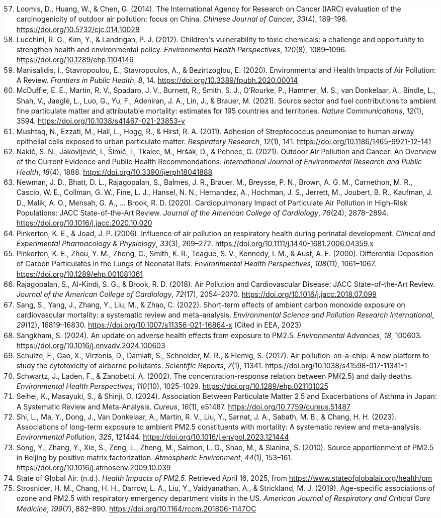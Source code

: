 57. Loomis, D., Huang, W., & Chen, G. (2014). The International Agency for Research on Cancer (IARC) evaluation of the carcinogenicity of outdoor air pollution: focus on China. *Chinese Journal of Cancer*, *33*(4), 189–196. https://doi.org/10.5732/cjc.014.10028
58. Lucchini, R. G., Kim, Y., & Landrigan, P. J. (2012). Children's vulnerability to toxic chemicals: a challenge and opportunity to strengthen health and environmental policy. *Environmental Health Perspectives*, *120*(8), 1089–1096. https://doi.org/10.1289/ehp.1104146
59. Manisalidis, I., Stavropoulou, E., Stavropoulos, A., & Bezirtzoglou, E. (2020). Environmental and Health Impacts of Air Pollution: A Review. *Frontiers in Public Health*, *8*, 14. https://doi.org/10.3389/fpubh.2020.00014
60. McDuffie, E. E., Martin, R. V., Spadaro, J. V., Burnett, R., Smith, S. J., O’Rourke, P., Hammer, M. S., van Donkelaar, A., Bindle, L., Shah, V., Jaeglé, L., Luo, G., Yu, F., Adeniran, J. A., Lin, J., & Brauer, M. (2021). Source sector and fuel contributions to ambient fine particulate matter and attributable mortality: estimates for 195 countries and territories. *Nature Communications*, *12*(1), 3594. https://doi.org/10.1038/s41467-021-23853-y
61. Mushtaq, N., Ezzati, M., Hall, L., Hogg, R., & Hirst, R. A. (2011). Adhesion of Streptococcus pneumoniae to human airway epithelial cells exposed to urban particulate matter. *Respiratory Research*, *12*(1), 141. https://doi.org/10.1186/1465-9921-12-141
62. Nakić, S. N., Jakovljević, I., Šimić, I., Tkalec, M., Hršak, D., & Pehnec, G. (2021). Outdoor Air Pollution and Cancer: An Overview of the Current Evidence and Public Health Recommendations. *International Journal of Environmental Research and Public Health*, *18*(4), 1888. https://doi.org/10.3390/ijerph18041888
63. Newman, J. D., Bhatt, D. L., Rajagopalan, S., Balmes, J. R., Brauer, M., Breysse, P. N., Brown, A. G. M., Carnethon, M. R., Cascio, W. E., Collman, G. W., Fine, L. J., Hansel, N. N., Hernandez, A., Hochman, J. S., Jerrett, M., Joubert, B. R., Kaufman, J. D., Malik, A. O., Mensah, G. A., … Brook, R. D. (2020). Cardiopulmonary Impact of Particulate Air Pollution in High-Risk Populations: JACC State-of-the-Art Review. *Journal of the American College of Cardiology*, *76*(24), 2878–2894. https://doi.org/10.1016/j.jacc.2020.10.020
64. Pinkerton, K. E., & Joad, J. P. (2006). Influence of air pollution on respiratory health during perinatal development. *Clinical and Experimental Pharmacology & Physiology*, *33*(3), 269–272. https://doi.org/10.1111/j.1440-1681.2006.04359.x
65. Pinkerton, K. E., Zhou, Y. M., Zhong, C., Smith, K. R., Teague, S. V., Kennedy, I. M., & Aust, A. E. (2000). Differential Deposition of Carbon Particulates in the Lungs of Neonatal Rats. *Environmental Health Perspectives*, *108*(11), 1061–1067. https://doi.org/10.1289/ehp.001081061
66. Rajagopalan, S., Al-Kindi, S. G., & Brook, R. D. (2018). Air Pollution and Cardiovascular Disease: JACC State-of-the-Art Review. *Journal of the American College of Cardiology*, *72*(17), 2054–2070. https://doi.org/10.1016/j.jacc.2018.07.099
67. Sang, S., Yang, J., Zhang, Y., Liu, M., & Zhao, C. (2022). Short-term effects of ambient carbon monoxide exposure on cardiovascular mortality: a systematic review and meta-analysis. *Environmental Science and Pollution Research International*, *29*(12), 16819–16830. https://doi.org/10.1007/s11356-021-16864-x (Cited in EEA, 2023)
68. Sangkham, S. (2024). An update on adverse health effects from exposure to PM2.5. *Environmental Advances*, *18*, 100603. https://doi.org/10.1016/j.envadv.2024.100603
69. Schulze, F., Gao, X., Virzonis, D., Damiati, S., Schneider, M. R., & Flemig, S. (2017). Air pollution-on-a-chip: A new platform to study the cytotoxicity of airborne pollutants. *Scientific Reports*, *7*(1), 11341. https://doi.org/10.1038/s41598-017-11341-1
70. Schwartz, J., Laden, F., & Zanobetti, A. (2002). The concentration-response relation between PM(2.5) and daily deaths. *Environmental Health Perspectives*, *110*(10), 1025–1029. https://doi.org/10.1289/ehp.021101025
71. Seihei, K., Masayuki, S., & Shinji, O. (2024). Association Between Particulate Matter 2.5 and Exacerbations of Asthma in Japan: A Systematic Review and Meta-Analysis. *Cureus*, *16*(1), e51487. https://doi.org/10.7759/cureus.51487
72. Shi, L., Ma, Y., Dong, J., Van Donkelaar, A., Martin, R. V., Liu, Y., Sarnat, J. A., Sabath, M. B., & Chang, H. H. (2023). Associations of long-term exposure to ambient PM2.5 constituents with mortality: A systematic review and meta-analysis. *Environmental Pollution*, *325*, 121444. https://doi.org/10.1016/j.envpol.2023.121444
73. Song, Y., Zhang, Y., Xie, S., Zeng, L., Zheng, M., Salmon, L. G., Shao, M., & Slanina, S. (2010). Source apportionment of PM2.5 in Beijing by positive matrix factorization. *Atmospheric Environment*, *44*(1), 153–161. https://doi.org/10.1016/j.atmosenv.2009.10.039
74. State of Global Air. (n.d.). *Health Impacts of PM2.5*. Retrieved April 16, 2025, from https://www.stateofglobalair.org/health/pm
75. Strosnider, H. M., Chang, H. H., Darrow, L. A., Liu, Y., Vaidyanathan, A., & Strickland, M. J. (2019). Age-specific associations of ozone and PM2.5 with respiratory emergency department visits in the US. *American Journal of Respiratory and Critical Care Medicine*, *199*(7), 882–890. https://doi.org/10.1164/rccm.201806-1147OC